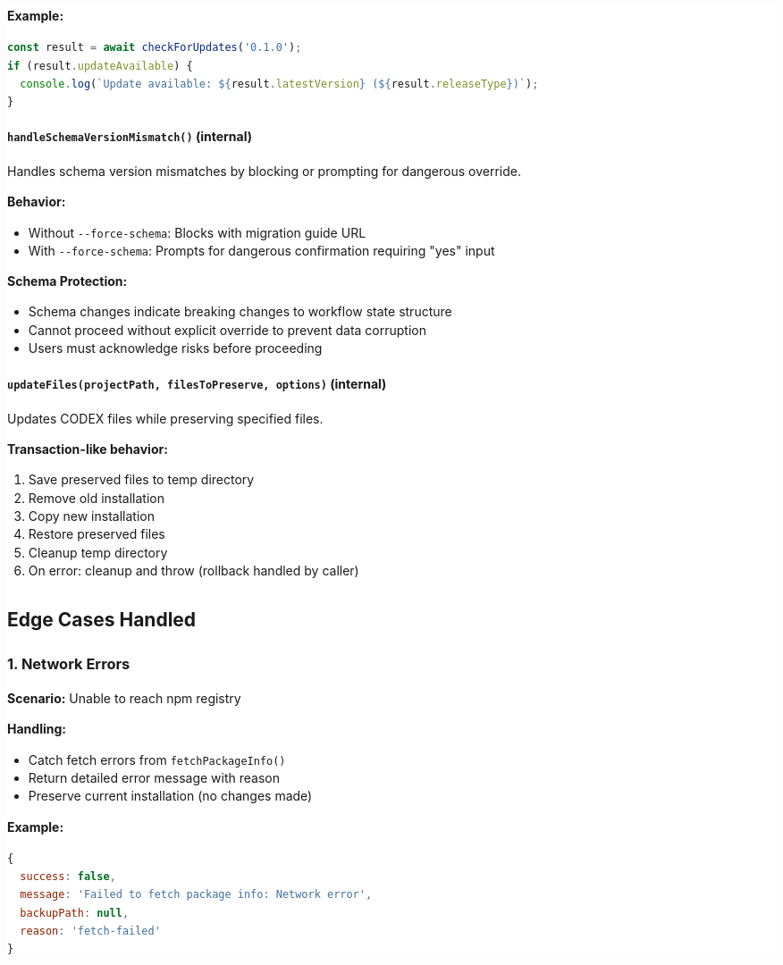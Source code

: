 **Example:**
```javascript
const result = await checkForUpdates('0.1.0');
if (result.updateAvailable) {
  console.log(`Update available: ${result.latestVersion} (${result.releaseType})`);
}
```

#### `handleSchemaVersionMismatch()` (internal)

Handles schema version mismatches by blocking or prompting for dangerous override.

**Behavior:**
- Without `--force-schema`: Blocks with migration guide URL
- With `--force-schema`: Prompts for dangerous confirmation requiring "yes" input

**Schema Protection:**
- Schema changes indicate breaking changes to workflow state structure
- Cannot proceed without explicit override to prevent data corruption
- Users must acknowledge risks before proceeding

#### `updateFiles(projectPath, filesToPreserve, options)` (internal)

Updates CODEX files while preserving specified files.

**Transaction-like behavior:**
1. Save preserved files to temp directory
2. Remove old installation
3. Copy new installation
4. Restore preserved files
5. Cleanup temp directory
6. On error: cleanup and throw (rollback handled by caller)

## Edge Cases Handled

### 1. Network Errors

**Scenario:** Unable to reach npm registry

**Handling:**
- Catch fetch errors from `fetchPackageInfo()`
- Return detailed error message with reason
- Preserve current installation (no changes made)

**Example:**
```javascript
{
  success: false,
  message: 'Failed to fetch package info: Network error',
  backupPath: null,
  reason: 'fetch-failed'
}
```
